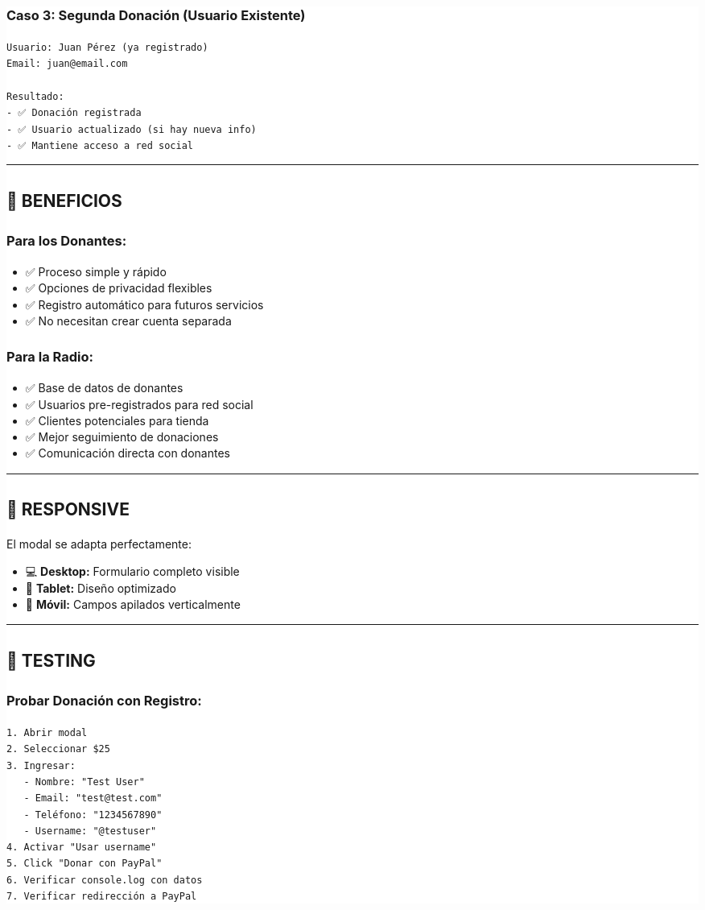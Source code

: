 ### **Caso 3: Segunda Donación (Usuario Existente)**
```
Usuario: Juan Pérez (ya registrado)
Email: juan@email.com

Resultado:
- ✅ Donación registrada
- ✅ Usuario actualizado (si hay nueva info)
- ✅ Mantiene acceso a red social
```

---

## 🎯 BENEFICIOS

### **Para los Donantes:**
- ✅ Proceso simple y rápido
- ✅ Opciones de privacidad flexibles
- ✅ Registro automático para futuros servicios
- ✅ No necesitan crear cuenta separada

### **Para la Radio:**
- ✅ Base de datos de donantes
- ✅ Usuarios pre-registrados para red social
- ✅ Clientes potenciales para tienda
- ✅ Mejor seguimiento de donaciones
- ✅ Comunicación directa con donantes

---

## 📱 RESPONSIVE

El modal se adapta perfectamente:
- 💻 **Desktop:** Formulario completo visible
- 📱 **Tablet:** Diseño optimizado
- 📱 **Móvil:** Campos apilados verticalmente

---

## 🧪 TESTING

### **Probar Donación con Registro:**
```
1. Abrir modal
2. Seleccionar $25
3. Ingresar:
   - Nombre: "Test User"
   - Email: "test@test.com"
   - Teléfono: "1234567890"
   - Username: "@testuser"
4. Activar "Usar username"
5. Click "Donar con PayPal"
6. Verificar console.log con datos
7. Verificar redirección a PayPal
```
